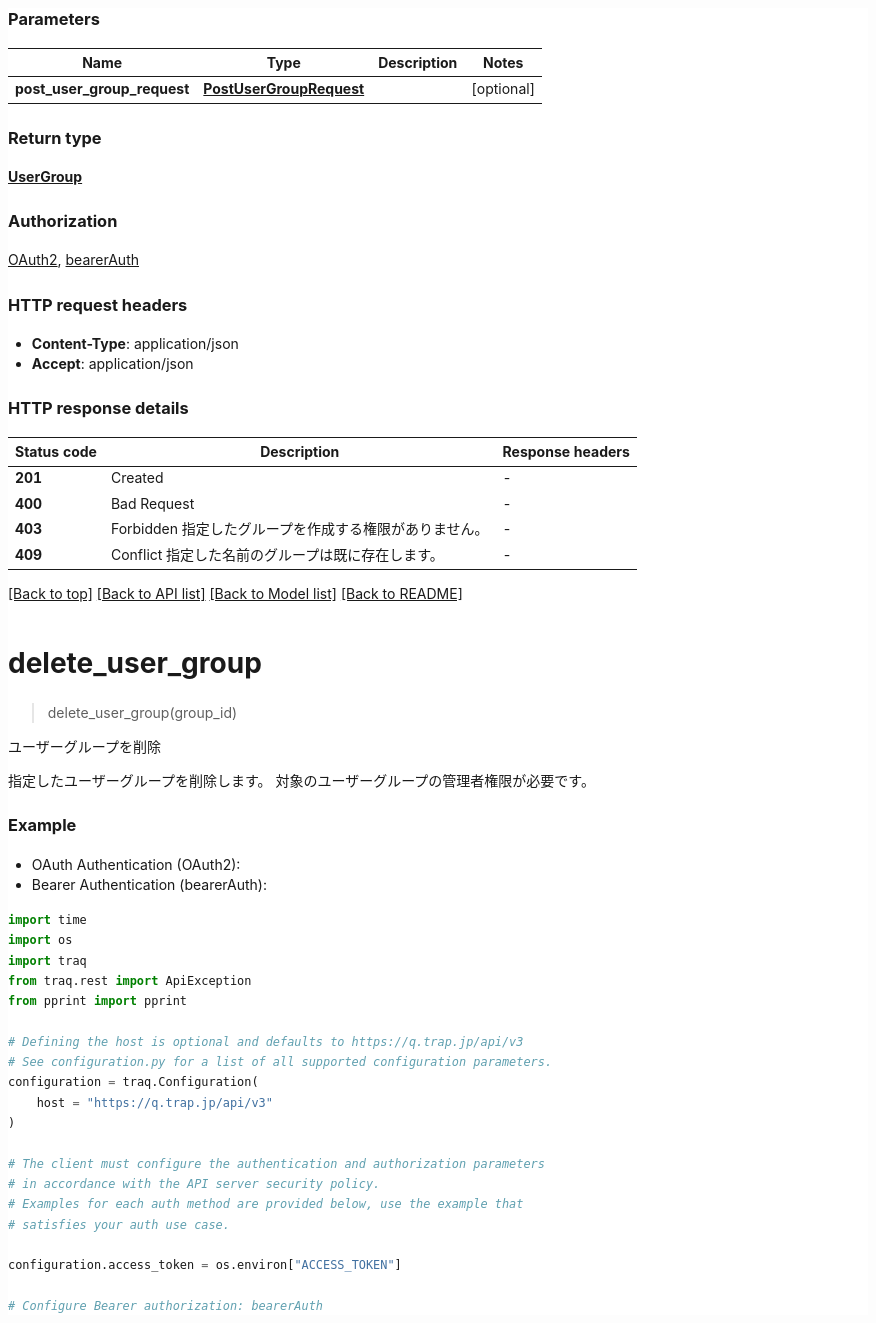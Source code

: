 

### Parameters


Name | Type | Description  | Notes
------------- | ------------- | ------------- | -------------
 **post_user_group_request** | [**PostUserGroupRequest**](PostUserGroupRequest.md)|  | [optional] 

### Return type

[**UserGroup**](UserGroup.md)

### Authorization

[OAuth2](../README.md#OAuth2), [bearerAuth](../README.md#bearerAuth)

### HTTP request headers

 - **Content-Type**: application/json
 - **Accept**: application/json

### HTTP response details

| Status code | Description | Response headers |
|-------------|-------------|------------------|
**201** | Created |  -  |
**400** | Bad Request |  -  |
**403** | Forbidden 指定したグループを作成する権限がありません。 |  -  |
**409** | Conflict 指定した名前のグループは既に存在します。 |  -  |

[[Back to top]](#) [[Back to API list]](../README.md#documentation-for-api-endpoints) [[Back to Model list]](../README.md#documentation-for-models) [[Back to README]](../README.md)

# **delete_user_group**
> delete_user_group(group_id)

ユーザーグループを削除

指定したユーザーグループを削除します。 対象のユーザーグループの管理者権限が必要です。

### Example

* OAuth Authentication (OAuth2):
* Bearer Authentication (bearerAuth):

```python
import time
import os
import traq
from traq.rest import ApiException
from pprint import pprint

# Defining the host is optional and defaults to https://q.trap.jp/api/v3
# See configuration.py for a list of all supported configuration parameters.
configuration = traq.Configuration(
    host = "https://q.trap.jp/api/v3"
)

# The client must configure the authentication and authorization parameters
# in accordance with the API server security policy.
# Examples for each auth method are provided below, use the example that
# satisfies your auth use case.

configuration.access_token = os.environ["ACCESS_TOKEN"]

# Configure Bearer authorization: bearerAuth
```